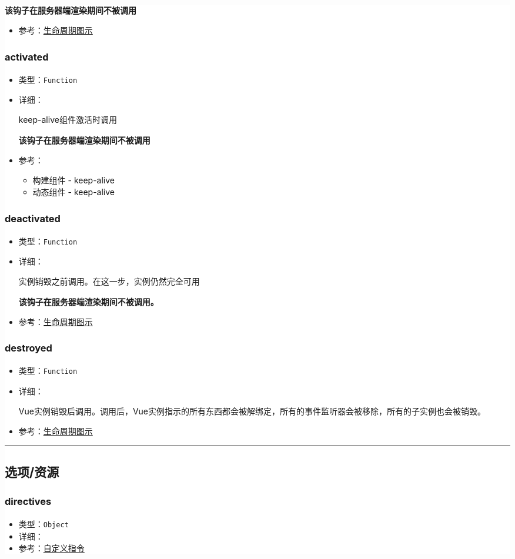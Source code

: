   **该钩子在服务器端渲染期间不被调用**

- 参考：[生命周期图示](https://cn.vuejs.org/v2/guide/instance.html#生命周期图示)



### activated

- 类型：`Function`

- 详细：

  keep-alive组件激活时调用

  **该钩子在服务器端渲染期间不被调用**

- 参考：

  - 构建组件 - keep-alive
  - 动态组件 - keep-alive



### deactivated

- 类型：`Function`

- 详细：

  实例销毁之前调用。在这一步，实例仍然完全可用

  **该钩子在服务器端渲染期间不被调用。**

- 参考：[生命周期图示](https://cn.vuejs.org/v2/guide/instance.html#生命周期图示)



### destroyed

- 类型：`Function`

- 详细：

  Vue实例销毁后调用。调用后，Vue实例指示的所有东西都会被解绑定，所有的事件监听器会被移除，所有的子实例也会被销毁。

- 参考：[生命周期图示](https://cn.vuejs.org/v2/guide/instance.html#生命周期图示)


---





## 选项/资源

### directives

- 类型：`Object`
- 详细：
- 参考：[自定义指令](https://cn.vuejs.org/v2/guide/custom-directive.html)


